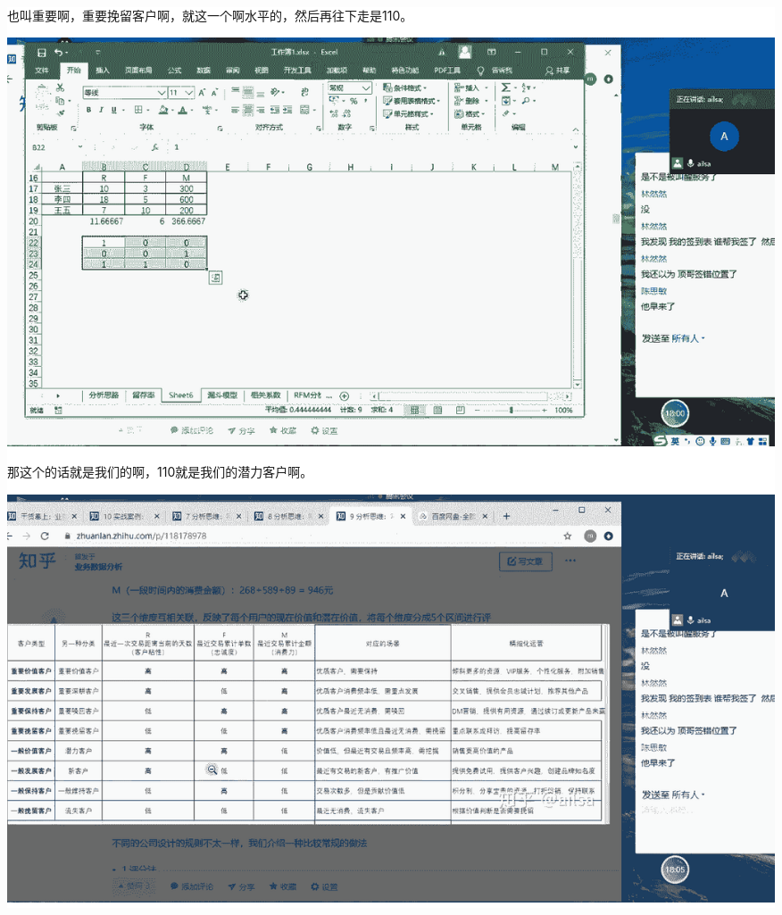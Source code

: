 也叫重要啊，重要挽留客户啊，就这一个啊水平的，然后再往下走是110。

![](img/b514a22626b2d31fb7a5bca3c5acdc1e_17.png)

那这个的话就是我们的啊，110就是我们的潜力客户啊。

![](img/b514a22626b2d31fb7a5bca3c5acdc1e_19.png)

